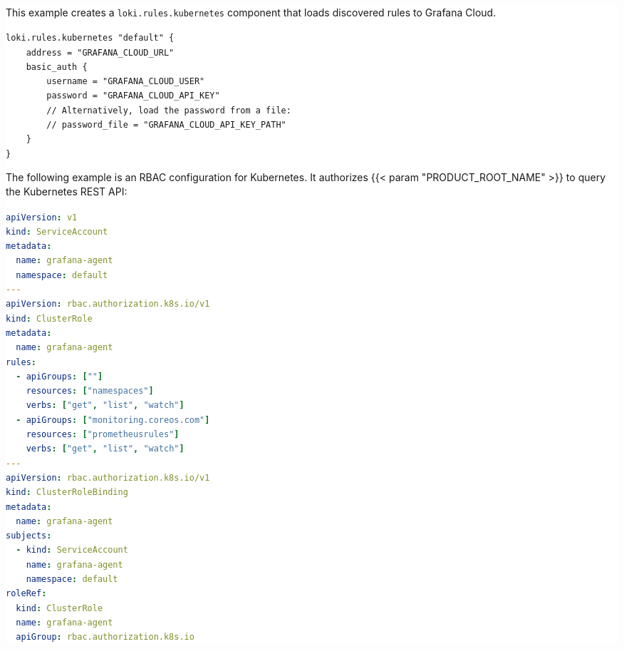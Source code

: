 This example creates a `loki.rules.kubernetes` component that loads discovered
rules to Grafana Cloud.

```river
loki.rules.kubernetes "default" {
    address = "GRAFANA_CLOUD_URL"
    basic_auth {
        username = "GRAFANA_CLOUD_USER"
        password = "GRAFANA_CLOUD_API_KEY"
        // Alternatively, load the password from a file:
        // password_file = "GRAFANA_CLOUD_API_KEY_PATH"
    }
}
```

The following example is an RBAC configuration for Kubernetes. It authorizes {{< param "PRODUCT_ROOT_NAME" >}} to query the Kubernetes REST API:

```yaml
apiVersion: v1
kind: ServiceAccount
metadata:
  name: grafana-agent
  namespace: default
---
apiVersion: rbac.authorization.k8s.io/v1
kind: ClusterRole
metadata:
  name: grafana-agent
rules:
  - apiGroups: [""]
    resources: ["namespaces"]
    verbs: ["get", "list", "watch"]
  - apiGroups: ["monitoring.coreos.com"]
    resources: ["prometheusrules"]
    verbs: ["get", "list", "watch"]
---
apiVersion: rbac.authorization.k8s.io/v1
kind: ClusterRoleBinding
metadata:
  name: grafana-agent
subjects:
  - kind: ServiceAccount
    name: grafana-agent
    namespace: default
roleRef:
  kind: ClusterRole
  name: grafana-agent
  apiGroup: rbac.authorization.k8s.io
```


[Kubernetes label selectors]: https://kubernetes.io/docs/concepts/overview/working-with-objects/labels/#label-selectors
[prometheus-operator]: https://prometheus-operator.dev/
[within a Pod]: https://kubernetes.io/docs/tasks/run-application/access-api-from-pod/
[arguments]: #arguments
[basic_auth]: #basic_auth-block
[authorization]: #authorization-block
[oauth2]: #oauth2-block
[tls_config]: #tls_config-block
[label_selector]: #label_selector-block
[match_expression]: #match_expression-block